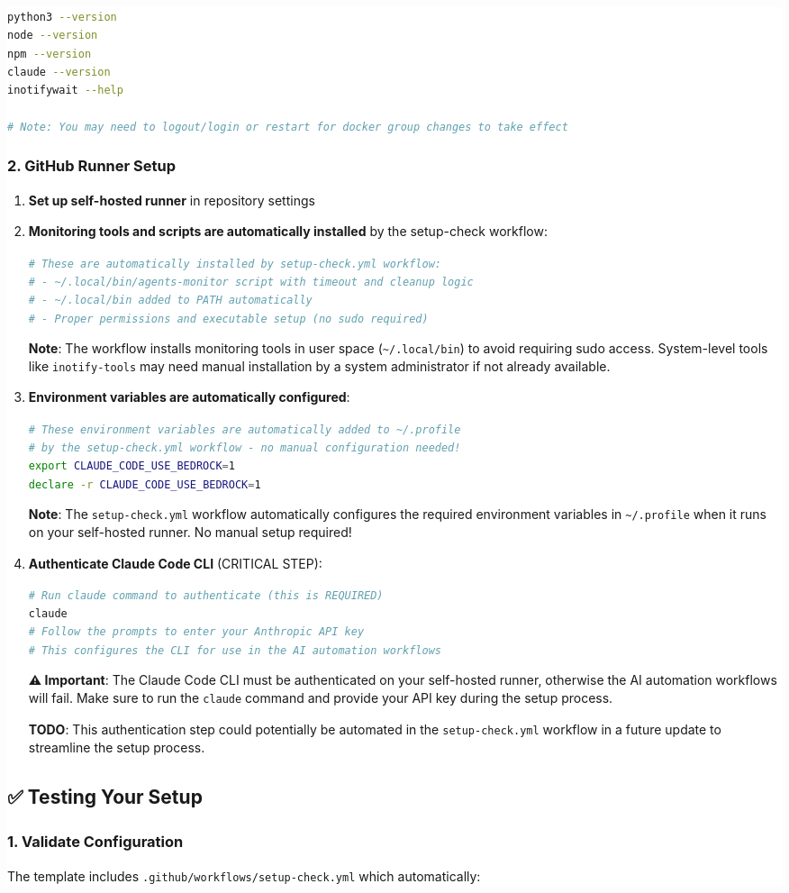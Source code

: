 ```bash
python3 --version
node --version
npm --version
claude --version
inotifywait --help

# Note: You may need to logout/login or restart for docker group changes to take effect
```

### 2. GitHub Runner Setup

1. **Set up self-hosted runner** in repository settings
2. **Monitoring tools and scripts are automatically installed** by the setup-check workflow:
   ```bash
   # These are automatically installed by setup-check.yml workflow:
   # - ~/.local/bin/agents-monitor script with timeout and cleanup logic
   # - ~/.local/bin added to PATH automatically
   # - Proper permissions and executable setup (no sudo required)
   ```

   **Note**: The workflow installs monitoring tools in user space (`~/.local/bin`) to avoid requiring sudo access. System-level tools like `inotify-tools` may need manual installation by a system administrator if not already available.

4. **Environment variables are automatically configured**:
   ```bash
   # These environment variables are automatically added to ~/.profile
   # by the setup-check.yml workflow - no manual configuration needed!
   export CLAUDE_CODE_USE_BEDROCK=1
   declare -r CLAUDE_CODE_USE_BEDROCK=1
   ```

   **Note**: The `setup-check.yml` workflow automatically configures the required environment variables in `~/.profile` when it runs on your self-hosted runner. No manual setup required!

5. **Authenticate Claude Code CLI** (CRITICAL STEP):
   ```bash
   # Run claude command to authenticate (this is REQUIRED)
   claude
   # Follow the prompts to enter your Anthropic API key
   # This configures the CLI for use in the AI automation workflows
   ```
   
   **⚠️ Important**: The Claude Code CLI must be authenticated on your self-hosted runner, otherwise the AI automation workflows will fail. Make sure to run the `claude` command and provide your API key during the setup process.
   
   **TODO**: This authentication step could potentially be automated in the `setup-check.yml` workflow in a future update to streamline the setup process.

## ✅ Testing Your Setup

### 1. Validate Configuration
The template includes `.github/workflows/setup-check.yml` which automatically:
